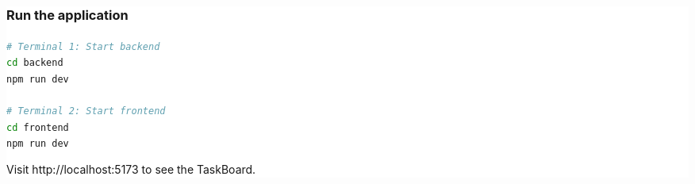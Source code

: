 ### Run the application

```bash
# Terminal 1: Start backend
cd backend
npm run dev

# Terminal 2: Start frontend  
cd frontend
npm run dev
```

Visit http://localhost:5173 to see the TaskBoard.